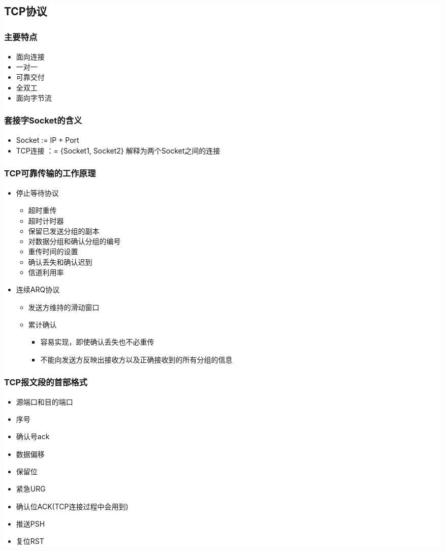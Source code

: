 
## TCP协议

### 主要特点

* 面向连接
* 一对一
* 可靠交付
* 全双工
* 面向字节流

### 套接字Socket的含义

* Socket := IP + Port 
* TCP连接 ：= {Socket1, Socket2} 解释为两个Socket之间的连接

### TCP可靠传输的工作原理

* 停止等待协议
    
    * 超时重传
    * 超时计时器
    * 保留已发送分组的副本
    * 对数据分组和确认分组的编号
    * 重传时间的设置
    * 确认丢失和确认迟到
    * 信道利用率

* 连续ARQ协议
    
    * 发送方维持的滑动窗口
    
    * 累计确认
    
        * 容易实现，即使确认丢失也不必重传
        
        * 不能向发送方反映出接收方以及正确接收到的所有分组的信息
        
        
### TCP报文段的首部格式

* 源端口和目的端口

* 序号

* 确认号ack

* 数据偏移

* 保留位

* 紧急URG

* 确认位ACK(TCP连接过程中会用到)

* 推送PSH

* 复位RST
